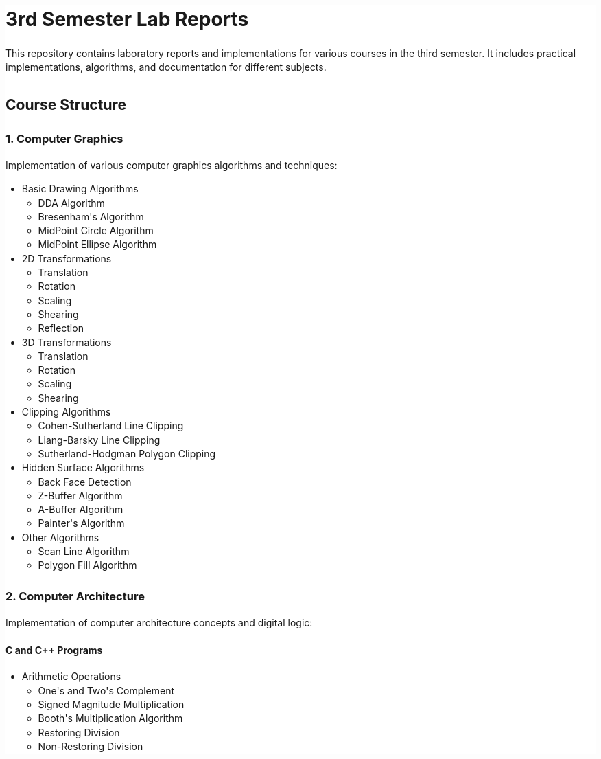 # 3rd Semester Lab Reports

This repository contains laboratory reports and implementations for various courses in the third semester. It includes practical implementations, algorithms, and documentation for different subjects.

## Course Structure

### 1. Computer Graphics
Implementation of various computer graphics algorithms and techniques:
- Basic Drawing Algorithms
  - DDA Algorithm
  - Bresenham's Algorithm
  - MidPoint Circle Algorithm
  - MidPoint Ellipse Algorithm
- 2D Transformations
  - Translation
  - Rotation
  - Scaling
  - Shearing
  - Reflection
- 3D Transformations
  - Translation
  - Rotation
  - Scaling
  - Shearing
- Clipping Algorithms
  - Cohen-Sutherland Line Clipping
  - Liang-Barsky Line Clipping
  - Sutherland-Hodgman Polygon Clipping
- Hidden Surface Algorithms
  - Back Face Detection
  - Z-Buffer Algorithm
  - A-Buffer Algorithm
  - Painter's Algorithm
- Other Algorithms
  - Scan Line Algorithm
  - Polygon Fill Algorithm

### 2. Computer Architecture
Implementation of computer architecture concepts and digital logic:

#### C and C++ Programs
- Arithmetic Operations
  - One's and Two's Complement
  - Signed Magnitude Multiplication
  - Booth's Multiplication Algorithm
  - Restoring Division
  - Non-Restoring Division
